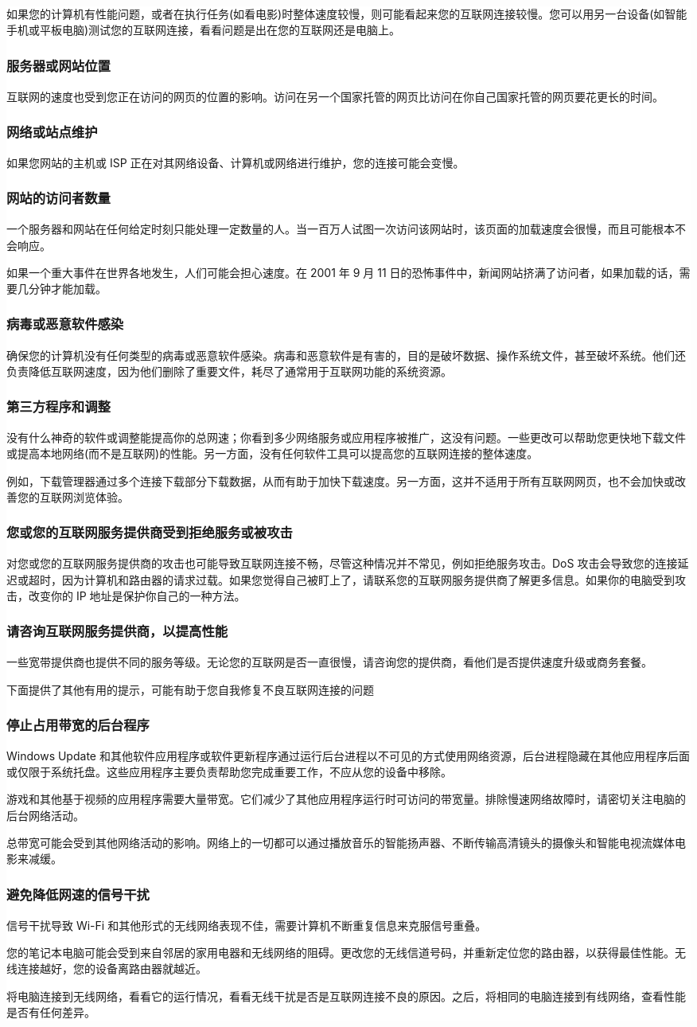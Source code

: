 如果您的计算机有性能问题，或者在执行任务(如看电影)时整体速度较慢，则可能看起来您的互联网连接较慢。您可以用另一台设备(如智能手机或平板电脑)测试您的互联网连接，看看问题是出在您的互联网还是电脑上。

### 服务器或网站位置

互联网的速度也受到您正在访问的网页的位置的影响。访问在另一个国家托管的网页比访问在你自己国家托管的网页要花更长的时间。

### 网络或站点维护

如果您网站的主机或 ISP 正在对其网络设备、计算机或网络进行维护，您的连接可能会变慢。

### 网站的访问者数量

一个服务器和网站在任何给定时刻只能处理一定数量的人。当一百万人试图一次访问该网站时，该页面的加载速度会很慢，而且可能根本不会响应。

如果一个重大事件在世界各地发生，人们可能会担心速度。在 2001 年 9 月 11 日的恐怖事件中，新闻网站挤满了访问者，如果加载的话，需要几分钟才能加载。

### 病毒或恶意软件感染

确保您的计算机没有任何类型的病毒或恶意软件感染。病毒和恶意软件是有害的，目的是破坏数据、操作系统文件，甚至破坏系统。他们还负责降低互联网速度，因为他们删除了重要文件，耗尽了通常用于互联网功能的系统资源。

### 第三方程序和调整

没有什么神奇的软件或调整能提高你的总网速；你看到多少网络服务或应用程序被推广，这没有问题。一些更改可以帮助您更快地下载文件或提高本地网络(而不是互联网)的性能。另一方面，没有任何软件工具可以提高您的互联网连接的整体速度。

例如，下载管理器通过多个连接下载部分下载数据，从而有助于加快下载速度。另一方面，这并不适用于所有互联网网页，也不会加快或改善您的互联网浏览体验。

### 您或您的互联网服务提供商受到拒绝服务或被攻击

对您或您的互联网服务提供商的攻击也可能导致互联网连接不畅，尽管这种情况并不常见，例如拒绝服务攻击。DoS 攻击会导致您的连接延迟或超时，因为计算机和路由器的请求过载。如果您觉得自己被盯上了，请联系您的互联网服务提供商了解更多信息。如果你的电脑受到攻击，改变你的 IP 地址是保护你自己的一种方法。

### 请咨询互联网服务提供商，以提高性能

一些宽带提供商也提供不同的服务等级。无论您的互联网是否一直很慢，请咨询您的提供商，看他们是否提供速度升级或商务套餐。

下面提供了其他有用的提示，可能有助于您自我修复不良互联网连接的问题

### 停止占用带宽的后台程序

Windows Update 和其他软件应用程序或软件更新程序通过运行后台进程以不可见的方式使用网络资源，后台进程隐藏在其他应用程序后面或仅限于系统托盘。这些应用程序主要负责帮助您完成重要工作，不应从您的设备中移除。

游戏和其他基于视频的应用程序需要大量带宽。它们减少了其他应用程序运行时可访问的带宽量。排除慢速网络故障时，请密切关注电脑的后台网络活动。

总带宽可能会受到其他网络活动的影响。网络上的一切都可以通过播放音乐的智能扬声器、不断传输高清镜头的摄像头和智能电视流媒体电影来减缓。

### 避免降低网速的信号干扰

信号干扰导致 Wi-Fi 和其他形式的无线网络表现不佳，需要计算机不断重复信息来克服信号重叠。

您的笔记本电脑可能会受到来自邻居的家用电器和无线网络的阻碍。更改您的无线信道号码，并重新定位您的路由器，以获得最佳性能。无线连接越好，您的设备离路由器就越近。

将电脑连接到无线网络，看看它的运行情况，看看无线干扰是否是互联网连接不良的原因。之后，将相同的电脑连接到有线网络，查看性能是否有任何差异。
